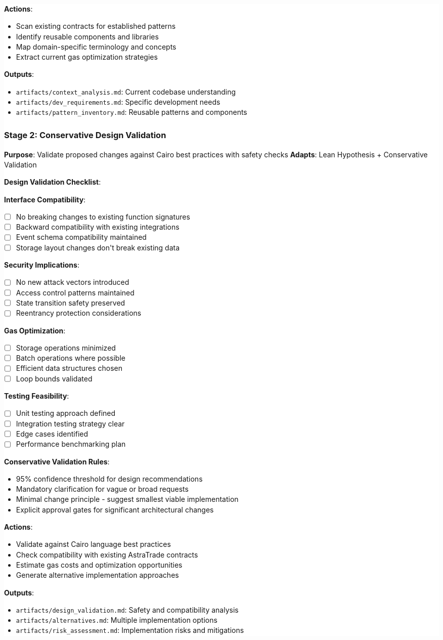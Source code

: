 **Actions**:
- Scan existing contracts for established patterns
- Identify reusable components and libraries
- Map domain-specific terminology and concepts
- Extract current gas optimization strategies

**Outputs**:
- `artifacts/context_analysis.md`: Current codebase understanding
- `artifacts/dev_requirements.md`: Specific development needs
- `artifacts/pattern_inventory.md`: Reusable patterns and components

### Stage 2: Conservative Design Validation
**Purpose**: Validate proposed changes against Cairo best practices with safety checks
**Adapts**: Lean Hypothesis + Conservative Validation

**Design Validation Checklist**:

**Interface Compatibility**:
- [ ] No breaking changes to existing function signatures
- [ ] Backward compatibility with existing integrations
- [ ] Event schema compatibility maintained
- [ ] Storage layout changes don't break existing data

**Security Implications**:
- [ ] No new attack vectors introduced
- [ ] Access control patterns maintained
- [ ] State transition safety preserved
- [ ] Reentrancy protection considerations

**Gas Optimization**:
- [ ] Storage operations minimized
- [ ] Batch operations where possible
- [ ] Efficient data structures chosen
- [ ] Loop bounds validated

**Testing Feasibility**:
- [ ] Unit testing approach defined
- [ ] Integration testing strategy clear
- [ ] Edge cases identified
- [ ] Performance benchmarking plan

**Conservative Validation Rules**:
- 95% confidence threshold for design recommendations
- Mandatory clarification for vague or broad requests
- Minimal change principle - suggest smallest viable implementation
- Explicit approval gates for significant architectural changes

**Actions**:
- Validate against Cairo language best practices
- Check compatibility with existing AstraTrade contracts
- Estimate gas costs and optimization opportunities
- Generate alternative implementation approaches

**Outputs**:
- `artifacts/design_validation.md`: Safety and compatibility analysis
- `artifacts/alternatives.md`: Multiple implementation options
- `artifacts/risk_assessment.md`: Implementation risks and mitigations
